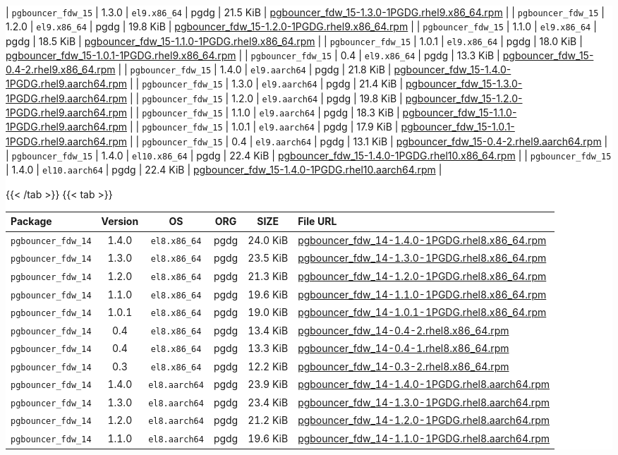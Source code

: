 | `pgbouncer_fdw_15` | 1.3.0 | `el9.x86_64` | pgdg | 21.5 KiB | [pgbouncer_fdw_15-1.3.0-1PGDG.rhel9.x86_64.rpm](https://download.postgresql.org/pub/repos/yum/15/redhat/rhel-9-x86_64/pgbouncer_fdw_15-1.3.0-1PGDG.rhel9.x86_64.rpm) |
| `pgbouncer_fdw_15` | 1.2.0 | `el9.x86_64` | pgdg | 19.8 KiB | [pgbouncer_fdw_15-1.2.0-1PGDG.rhel9.x86_64.rpm](https://download.postgresql.org/pub/repos/yum/15/redhat/rhel-9-x86_64/pgbouncer_fdw_15-1.2.0-1PGDG.rhel9.x86_64.rpm) |
| `pgbouncer_fdw_15` | 1.1.0 | `el9.x86_64` | pgdg | 18.5 KiB | [pgbouncer_fdw_15-1.1.0-1PGDG.rhel9.x86_64.rpm](https://download.postgresql.org/pub/repos/yum/15/redhat/rhel-9-x86_64/pgbouncer_fdw_15-1.1.0-1PGDG.rhel9.x86_64.rpm) |
| `pgbouncer_fdw_15` | 1.0.1 | `el9.x86_64` | pgdg | 18.0 KiB | [pgbouncer_fdw_15-1.0.1-1PGDG.rhel9.x86_64.rpm](https://download.postgresql.org/pub/repos/yum/15/redhat/rhel-9-x86_64/pgbouncer_fdw_15-1.0.1-1PGDG.rhel9.x86_64.rpm) |
| `pgbouncer_fdw_15` | 0.4 | `el9.x86_64` | pgdg | 13.3 KiB | [pgbouncer_fdw_15-0.4-2.rhel9.x86_64.rpm](https://download.postgresql.org/pub/repos/yum/15/redhat/rhel-9-x86_64/pgbouncer_fdw_15-0.4-2.rhel9.x86_64.rpm) |
| `pgbouncer_fdw_15` | 1.4.0 | `el9.aarch64` | pgdg | 21.8 KiB | [pgbouncer_fdw_15-1.4.0-1PGDG.rhel9.aarch64.rpm](https://download.postgresql.org/pub/repos/yum/15/redhat/rhel-9-aarch64/pgbouncer_fdw_15-1.4.0-1PGDG.rhel9.aarch64.rpm) |
| `pgbouncer_fdw_15` | 1.3.0 | `el9.aarch64` | pgdg | 21.4 KiB | [pgbouncer_fdw_15-1.3.0-1PGDG.rhel9.aarch64.rpm](https://download.postgresql.org/pub/repos/yum/15/redhat/rhel-9-aarch64/pgbouncer_fdw_15-1.3.0-1PGDG.rhel9.aarch64.rpm) |
| `pgbouncer_fdw_15` | 1.2.0 | `el9.aarch64` | pgdg | 19.8 KiB | [pgbouncer_fdw_15-1.2.0-1PGDG.rhel9.aarch64.rpm](https://download.postgresql.org/pub/repos/yum/15/redhat/rhel-9-aarch64/pgbouncer_fdw_15-1.2.0-1PGDG.rhel9.aarch64.rpm) |
| `pgbouncer_fdw_15` | 1.1.0 | `el9.aarch64` | pgdg | 18.3 KiB | [pgbouncer_fdw_15-1.1.0-1PGDG.rhel9.aarch64.rpm](https://download.postgresql.org/pub/repos/yum/15/redhat/rhel-9-aarch64/pgbouncer_fdw_15-1.1.0-1PGDG.rhel9.aarch64.rpm) |
| `pgbouncer_fdw_15` | 1.0.1 | `el9.aarch64` | pgdg | 17.9 KiB | [pgbouncer_fdw_15-1.0.1-1PGDG.rhel9.aarch64.rpm](https://download.postgresql.org/pub/repos/yum/15/redhat/rhel-9-aarch64/pgbouncer_fdw_15-1.0.1-1PGDG.rhel9.aarch64.rpm) |
| `pgbouncer_fdw_15` | 0.4 | `el9.aarch64` | pgdg | 13.1 KiB | [pgbouncer_fdw_15-0.4-2.rhel9.aarch64.rpm](https://download.postgresql.org/pub/repos/yum/15/redhat/rhel-9-aarch64/pgbouncer_fdw_15-0.4-2.rhel9.aarch64.rpm) |
| `pgbouncer_fdw_15` | 1.4.0 | `el10.x86_64` | pgdg | 22.4 KiB | [pgbouncer_fdw_15-1.4.0-1PGDG.rhel10.x86_64.rpm](https://download.postgresql.org/pub/repos/yum/15/redhat/rhel-10-x86_64/pgbouncer_fdw_15-1.4.0-1PGDG.rhel10.x86_64.rpm) |
| `pgbouncer_fdw_15` | 1.4.0 | `el10.aarch64` | pgdg | 22.4 KiB | [pgbouncer_fdw_15-1.4.0-1PGDG.rhel10.aarch64.rpm](https://download.postgresql.org/pub/repos/yum/15/redhat/rhel-10-aarch64/pgbouncer_fdw_15-1.4.0-1PGDG.rhel10.aarch64.rpm) |

{{< /tab >}}
{{< tab >}}

| **Package** | **Version** | **OS** | **ORG** | **SIZE** | **File URL** |
|:------------|:-----------:|:------:|:-------:|:--------:|:--------------|
| `pgbouncer_fdw_14` | 1.4.0 | `el8.x86_64` | pgdg | 24.0 KiB | [pgbouncer_fdw_14-1.4.0-1PGDG.rhel8.x86_64.rpm](https://download.postgresql.org/pub/repos/yum/14/redhat/rhel-8-x86_64/pgbouncer_fdw_14-1.4.0-1PGDG.rhel8.x86_64.rpm) |
| `pgbouncer_fdw_14` | 1.3.0 | `el8.x86_64` | pgdg | 23.5 KiB | [pgbouncer_fdw_14-1.3.0-1PGDG.rhel8.x86_64.rpm](https://download.postgresql.org/pub/repos/yum/14/redhat/rhel-8-x86_64/pgbouncer_fdw_14-1.3.0-1PGDG.rhel8.x86_64.rpm) |
| `pgbouncer_fdw_14` | 1.2.0 | `el8.x86_64` | pgdg | 21.3 KiB | [pgbouncer_fdw_14-1.2.0-1PGDG.rhel8.x86_64.rpm](https://download.postgresql.org/pub/repos/yum/14/redhat/rhel-8-x86_64/pgbouncer_fdw_14-1.2.0-1PGDG.rhel8.x86_64.rpm) |
| `pgbouncer_fdw_14` | 1.1.0 | `el8.x86_64` | pgdg | 19.6 KiB | [pgbouncer_fdw_14-1.1.0-1PGDG.rhel8.x86_64.rpm](https://download.postgresql.org/pub/repos/yum/14/redhat/rhel-8-x86_64/pgbouncer_fdw_14-1.1.0-1PGDG.rhel8.x86_64.rpm) |
| `pgbouncer_fdw_14` | 1.0.1 | `el8.x86_64` | pgdg | 19.0 KiB | [pgbouncer_fdw_14-1.0.1-1PGDG.rhel8.x86_64.rpm](https://download.postgresql.org/pub/repos/yum/14/redhat/rhel-8-x86_64/pgbouncer_fdw_14-1.0.1-1PGDG.rhel8.x86_64.rpm) |
| `pgbouncer_fdw_14` | 0.4 | `el8.x86_64` | pgdg | 13.4 KiB | [pgbouncer_fdw_14-0.4-2.rhel8.x86_64.rpm](https://download.postgresql.org/pub/repos/yum/14/redhat/rhel-8-x86_64/pgbouncer_fdw_14-0.4-2.rhel8.x86_64.rpm) |
| `pgbouncer_fdw_14` | 0.4 | `el8.x86_64` | pgdg | 13.3 KiB | [pgbouncer_fdw_14-0.4-1.rhel8.x86_64.rpm](https://download.postgresql.org/pub/repos/yum/14/redhat/rhel-8-x86_64/pgbouncer_fdw_14-0.4-1.rhel8.x86_64.rpm) |
| `pgbouncer_fdw_14` | 0.3 | `el8.x86_64` | pgdg | 12.2 KiB | [pgbouncer_fdw_14-0.3-2.rhel8.x86_64.rpm](https://download.postgresql.org/pub/repos/yum/14/redhat/rhel-8-x86_64/pgbouncer_fdw_14-0.3-2.rhel8.x86_64.rpm) |
| `pgbouncer_fdw_14` | 1.4.0 | `el8.aarch64` | pgdg | 23.9 KiB | [pgbouncer_fdw_14-1.4.0-1PGDG.rhel8.aarch64.rpm](https://download.postgresql.org/pub/repos/yum/14/redhat/rhel-8-aarch64/pgbouncer_fdw_14-1.4.0-1PGDG.rhel8.aarch64.rpm) |
| `pgbouncer_fdw_14` | 1.3.0 | `el8.aarch64` | pgdg | 23.4 KiB | [pgbouncer_fdw_14-1.3.0-1PGDG.rhel8.aarch64.rpm](https://download.postgresql.org/pub/repos/yum/14/redhat/rhel-8-aarch64/pgbouncer_fdw_14-1.3.0-1PGDG.rhel8.aarch64.rpm) |
| `pgbouncer_fdw_14` | 1.2.0 | `el8.aarch64` | pgdg | 21.2 KiB | [pgbouncer_fdw_14-1.2.0-1PGDG.rhel8.aarch64.rpm](https://download.postgresql.org/pub/repos/yum/14/redhat/rhel-8-aarch64/pgbouncer_fdw_14-1.2.0-1PGDG.rhel8.aarch64.rpm) |
| `pgbouncer_fdw_14` | 1.1.0 | `el8.aarch64` | pgdg | 19.6 KiB | [pgbouncer_fdw_14-1.1.0-1PGDG.rhel8.aarch64.rpm](https://download.postgresql.org/pub/repos/yum/14/redhat/rhel-8-aarch64/pgbouncer_fdw_14-1.1.0-1PGDG.rhel8.aarch64.rpm) |